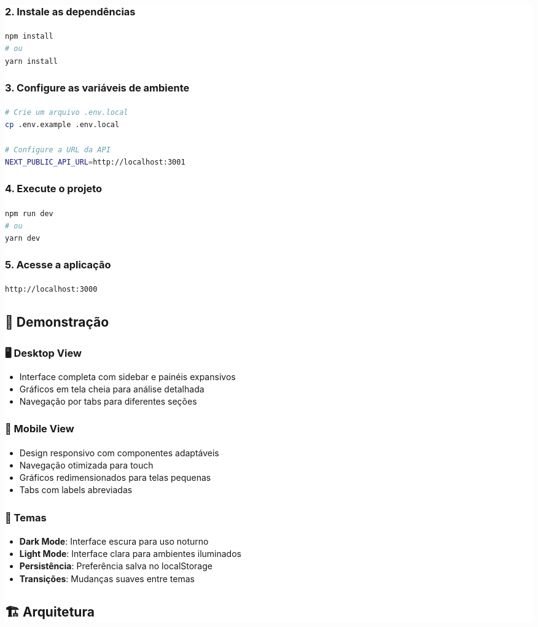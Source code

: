 ### **2. Instale as dependências**
```bash
npm install
# ou
yarn install
```

### **3. Configure as variáveis de ambiente**
```bash
# Crie um arquivo .env.local
cp .env.example .env.local

# Configure a URL da API
NEXT_PUBLIC_API_URL=http://localhost:3001
```

### **4. Execute o projeto**
```bash
npm run dev
# ou
yarn dev
```

### **5. Acesse a aplicação**
```
http://localhost:3000
```

## 📱 Demonstração

### **🖥 Desktop View**
- Interface completa com sidebar e painéis expansivos
- Gráficos em tela cheia para análise detalhada
- Navegação por tabs para diferentes seções

### **📱 Mobile View**
- Design responsivo com componentes adaptáveis  
- Navegação otimizada para touch
- Gráficos redimensionados para telas pequenas
- Tabs com labels abreviadas

### **🌙 Temas**
- **Dark Mode**: Interface escura para uso noturno
- **Light Mode**: Interface clara para ambientes iluminados
- **Persistência**: Preferência salva no localStorage
- **Transições**: Mudanças suaves entre temas


## 🏗 Arquitetura
